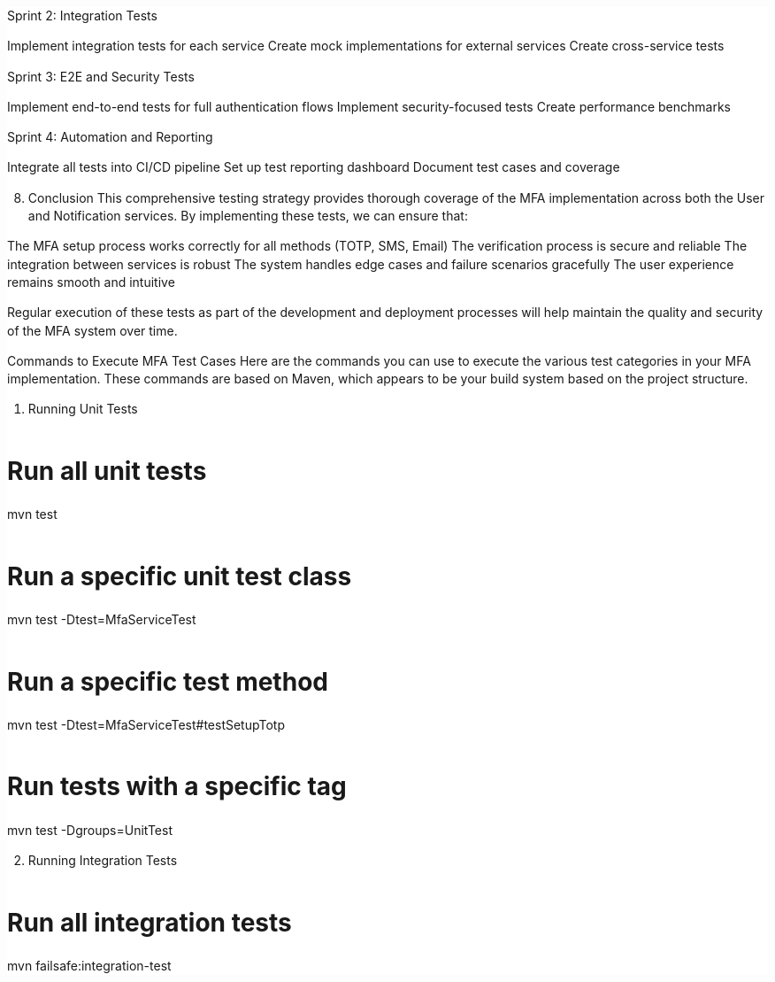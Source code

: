 Sprint 2: Integration Tests

Implement integration tests for each service
Create mock implementations for external services
Create cross-service tests

Sprint 3: E2E and Security Tests

Implement end-to-end tests for full authentication flows
Implement security-focused tests
Create performance benchmarks

Sprint 4: Automation and Reporting

Integrate all tests into CI/CD pipeline
Set up test reporting dashboard
Document test cases and coverage

8. Conclusion
   This comprehensive testing strategy provides thorough coverage of the MFA implementation across both the User and Notification services. By implementing these tests, we can ensure that:

The MFA setup process works correctly for all methods (TOTP, SMS, Email)
The verification process is secure and reliable
The integration between services is robust
The system handles edge cases and failure scenarios gracefully
The user experience remains smooth and intuitive

Regular execution of these tests as part of the development and deployment processes will help maintain the quality and security of the MFA system over time.

Commands to Execute MFA Test Cases
Here are the commands you can use to execute the various test categories in your MFA implementation. These commands are based on Maven, which appears to be your build system based on the project structure.
1. Running Unit Tests
# Run all unit tests
mvn test

# Run a specific unit test class
mvn test -Dtest=MfaServiceTest

# Run a specific test method
mvn test -Dtest=MfaServiceTest#testSetupTotp

# Run tests with a specific tag
mvn test -Dgroups=UnitTest

2. Running Integration Tests
# Run all integration tests
mvn failsafe:integration-test
